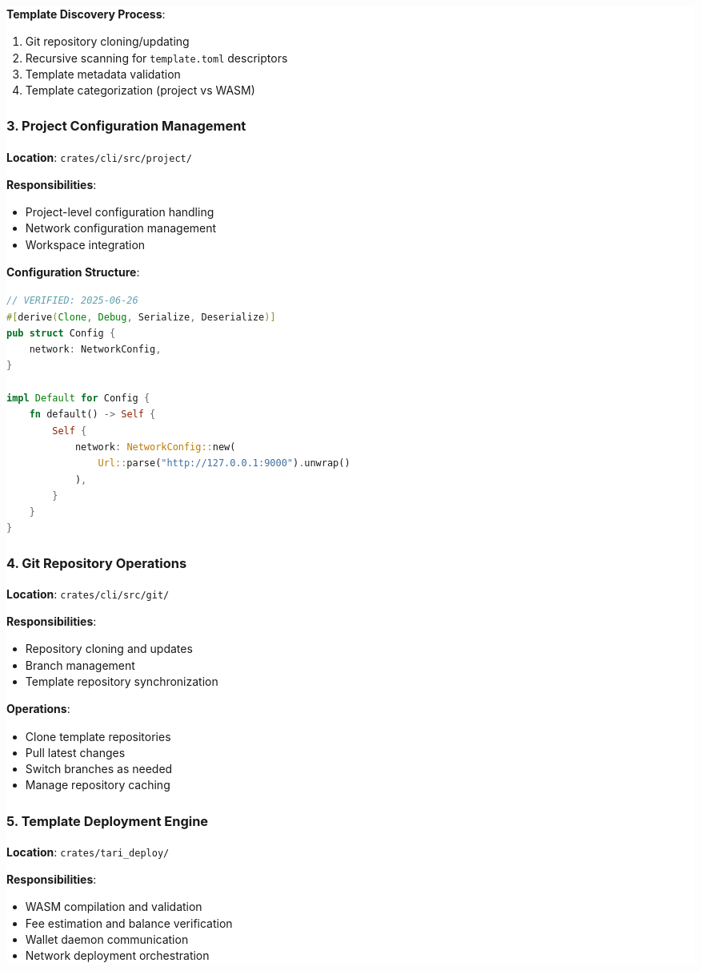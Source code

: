 **Template Discovery Process**:
1. Git repository cloning/updating
2. Recursive scanning for `template.toml` descriptors
3. Template metadata validation
4. Template categorization (project vs WASM)

### 3. Project Configuration Management

**Location**: `crates/cli/src/project/`

**Responsibilities**:
- Project-level configuration handling
- Network configuration management
- Workspace integration


**Configuration Structure**:
```rust
// VERIFIED: 2025-06-26
#[derive(Clone, Debug, Serialize, Deserialize)]
pub struct Config {
    network: NetworkConfig,
}

impl Default for Config {
    fn default() -> Self {
        Self {
            network: NetworkConfig::new(
                Url::parse("http://127.0.0.1:9000").unwrap()
            ),
        }
    }
}
```

### 4. Git Repository Operations

**Location**: `crates/cli/src/git/`

**Responsibilities**:
- Repository cloning and updates
- Branch management
- Template repository synchronization

**Operations**:
- Clone template repositories
- Pull latest changes
- Switch branches as needed
- Manage repository caching

### 5. Template Deployment Engine

**Location**: `crates/tari_deploy/`

**Responsibilities**:
- WASM compilation and validation
- Fee estimation and balance verification
- Wallet daemon communication
- Network deployment orchestration
